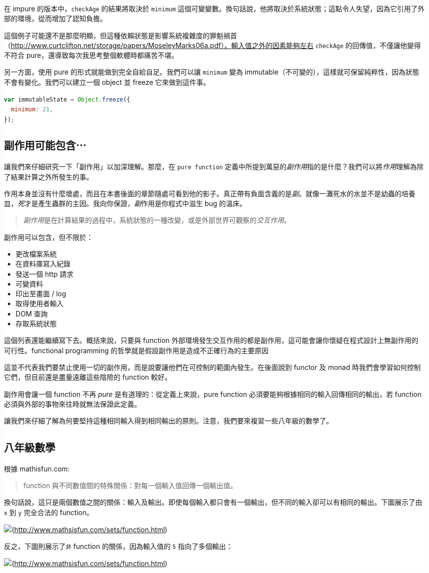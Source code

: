 在 impure 的版本中，`checkAge` 的結果將取決於 `minimum` 這個可變變數。換句話說，他將取決於系統狀態；這點令人失望，因為它引用了外部的環境，從而增加了認知負擔。

這個例子可能還不是那麼明顯，但這種依賴狀態是影響系統複雜度的罪魁禍首（http://www.curtclifton.net/storage/papers/MoseleyMarks06a.pdf）。輸入值之外的因素能夠左右 `checkAge` 的回傳值，不僅讓他變得不符合 pure，還導致每次我思考整個軟體時都痛苦不堪。

另一方面，使用 pure 的形式就能做到完全自給自足。我們可以讓 `minimum` 變為 immutable（不可變的），這樣就可保留純粹性，因為狀態不會有變化。我們可以建立一個 object 並 freeze 它來做到這件事。

```js
var immutableState = Object.freeze({
  minimum: 21,
});
```

## 副作用可能包含⋯

讓我們來仔細研究一下「副作用」以加深理解。那麼，在 `pure function` 定義中所提到萬惡的*副作用*指的是什麼？我們可以將*作用*理解為除了結果計算之外所發生的事。

作用本身並沒有什麼壞處，而且在本書後面的章節隨處可看到他的影子。真正帶有負面含義的是*副*。就像一灘死水的水並不是幼蟲的培養皿，*死*才是產生蟲群的主因。我向你保證，*副*作用是你程式中滋生 bug 的溫床。

>*副作用*是在計算結果的過程中，系統狀態的一種改變，或是外部世界可觀察的*交互作用*。

副作用可以包含，但不限於：

  * 更改檔案系統
  * 在資料庫寫入紀錄
  * 發送一個 http 請求
  * 可變資料
  * 印出至畫面 / log
  * 取得使用者輸入
  * DOM 查詢
  * 存取系統狀態

這個列表還能繼續寫下去。概括來說，只要與 function 外部環境發生交互作用的都是副作用，這可能會讓你懷疑在程式設計上無副作用的可行性。functional programming 的哲學就是假設副作用是造成不正確行為的主要原因

這並不代表我們要禁止使用一切的副作用，而是說要讓他們在可控制的範圍內發生。在後面說到 functor 及 monad 時我們會學習如何控制它們，但目前還是盡量遠離這些陰險的 function 較好。

副作用會讓一個 function 不再 *pure* 是有道理的：從定義上來說，pure function 必須要能夠根據相同的輸入回傳相同的輸出，若 function 必須與外部的事物來往時就無法保證此定義。

讓我們來仔細了解為何要堅持這種相同輸入得到相同輸出的原則。注意，我們要來複習一些八年級的數學了。

## 八年級數學

根據 mathisfun.com:

> function 與不同數值間的特殊關係：對每一個輸入值回傳一個輸出值。

換句話說，這只是兩個數值之間的關係：輸入及輸出。即使每個輸入都只會有一個輸出，但不同的輸入卻可以有相同的輸出。下圖展示了由 `x` 到 `y` 完全合法的 function。

<img src="images/function-sets.gif" />(http://www.mathsisfun.com/sets/function.html)

反之，下圖則展示了`非` function 的關係，因為輸入值的 `5` 指向了多個輸出：

<img src="images/relation-not-function.gif" />(http://www.mathsisfun.com/sets/function.html)
